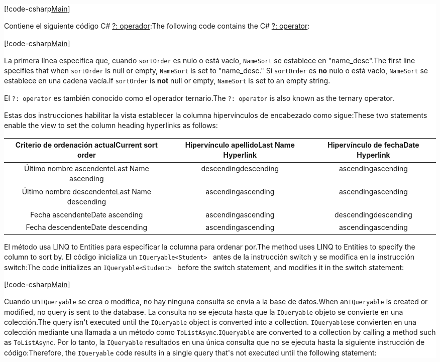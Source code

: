 [!code-csharp[Main](intro/samples/cu/Pages/Students/Index.cshtml.cs?name=snippet_SortOnly&highlight=3-4)]

<span data-ttu-id="85c7f-124">Contiene el siguiente código C# [?: operador](https://docs.microsoft.com/dotnet/csharp/language-reference/operators/conditional-operator):</span><span class="sxs-lookup"><span data-stu-id="85c7f-124">The following code contains the C# [?: operator](https://docs.microsoft.com/dotnet/csharp/language-reference/operators/conditional-operator):</span></span>

[!code-csharp[Main](intro/samples/cu/Pages/Students/Index.cshtml.cs?name=snippet_Ternary)]

<span data-ttu-id="85c7f-125">La primera línea especifica que, cuando `sortOrder` es nulo o está vacío, `NameSort` se establece en "name_desc".</span><span class="sxs-lookup"><span data-stu-id="85c7f-125">The first line specifies that when `sortOrder` is null or empty, `NameSort` is set to "name_desc."</span></span> <span data-ttu-id="85c7f-126">Si `sortOrder` es **no** nulo o está vacío, `NameSort` se establece en una cadena vacía.</span><span class="sxs-lookup"><span data-stu-id="85c7f-126">If `sortOrder` is **not** null or empty, `NameSort` is set to an empty string.</span></span>

<span data-ttu-id="85c7f-127">El `?: operator` es también conocido como el operador ternario.</span><span class="sxs-lookup"><span data-stu-id="85c7f-127">The `?: operator` is also known as the ternary operator.</span></span>

<span data-ttu-id="85c7f-128">Estas dos instrucciones habilitar la vista establecer la columna hipervínculos de encabezado como sigue:</span><span class="sxs-lookup"><span data-stu-id="85c7f-128">These two statements enable the view to set the column heading hyperlinks as follows:</span></span>

| <span data-ttu-id="85c7f-129">Criterio de ordenación actual</span><span class="sxs-lookup"><span data-stu-id="85c7f-129">Current sort order</span></span> | <span data-ttu-id="85c7f-130">Hipervínculo apellido</span><span class="sxs-lookup"><span data-stu-id="85c7f-130">Last Name Hyperlink</span></span> | <span data-ttu-id="85c7f-131">Hipervínculo de fecha</span><span class="sxs-lookup"><span data-stu-id="85c7f-131">Date Hyperlink</span></span> |
|:--------------------:|:-------------------:|:--------------:|
| <span data-ttu-id="85c7f-132">Último nombre ascendente</span><span class="sxs-lookup"><span data-stu-id="85c7f-132">Last Name ascending</span></span> | <span data-ttu-id="85c7f-133">descending</span><span class="sxs-lookup"><span data-stu-id="85c7f-133">descending</span></span>        | <span data-ttu-id="85c7f-134">ascending</span><span class="sxs-lookup"><span data-stu-id="85c7f-134">ascending</span></span>      |
| <span data-ttu-id="85c7f-135">Último nombre descendente</span><span class="sxs-lookup"><span data-stu-id="85c7f-135">Last Name descending</span></span> | <span data-ttu-id="85c7f-136">ascending</span><span class="sxs-lookup"><span data-stu-id="85c7f-136">ascending</span></span>           | <span data-ttu-id="85c7f-137">ascending</span><span class="sxs-lookup"><span data-stu-id="85c7f-137">ascending</span></span>      |
| <span data-ttu-id="85c7f-138">Fecha ascendente</span><span class="sxs-lookup"><span data-stu-id="85c7f-138">Date ascending</span></span>       | <span data-ttu-id="85c7f-139">ascending</span><span class="sxs-lookup"><span data-stu-id="85c7f-139">ascending</span></span>           | <span data-ttu-id="85c7f-140">descending</span><span class="sxs-lookup"><span data-stu-id="85c7f-140">descending</span></span>     |
| <span data-ttu-id="85c7f-141">Fecha descendente</span><span class="sxs-lookup"><span data-stu-id="85c7f-141">Date descending</span></span>      | <span data-ttu-id="85c7f-142">ascending</span><span class="sxs-lookup"><span data-stu-id="85c7f-142">ascending</span></span>           | <span data-ttu-id="85c7f-143">ascending</span><span class="sxs-lookup"><span data-stu-id="85c7f-143">ascending</span></span>      |

<span data-ttu-id="85c7f-144">El método usa LINQ to Entities para especificar la columna para ordenar por.</span><span class="sxs-lookup"><span data-stu-id="85c7f-144">The method uses LINQ to Entities to specify the column to sort by.</span></span> <span data-ttu-id="85c7f-145">El código inicializa un `IQueryable<Student> ` antes de la instrucción switch y se modifica en la instrucción switch:</span><span class="sxs-lookup"><span data-stu-id="85c7f-145">The code initializes an `IQueryable<Student> ` before the switch statement, and modifies it in the switch statement:</span></span>

[!code-csharp[Main](intro/samples/cu/Pages/Students/Index.cshtml.cs?name=snippet_SortOnly&highlight=6-)]

 <span data-ttu-id="85c7f-146">Cuando un`IQueryable` se crea o modifica, no hay ninguna consulta se envía a la base de datos.</span><span class="sxs-lookup"><span data-stu-id="85c7f-146">When an`IQueryable` is created or modified, no query is sent to the database.</span></span> <span data-ttu-id="85c7f-147">La consulta no se ejecuta hasta que la `IQueryable` objeto se convierte en una colección.</span><span class="sxs-lookup"><span data-stu-id="85c7f-147">The query isn't executed until the `IQueryable` object is converted into a collection.</span></span> <span data-ttu-id="85c7f-148">`IQueryable`se convierten en una colección mediante una llamada a un método como `ToListAsync`.</span><span class="sxs-lookup"><span data-stu-id="85c7f-148">`IQueryable` are converted to a collection by calling a method such as `ToListAsync`.</span></span> <span data-ttu-id="85c7f-149">Por lo tanto, la `IQueryable` resultados en una única consulta que no se ejecuta hasta la siguiente instrucción de código:</span><span class="sxs-lookup"><span data-stu-id="85c7f-149">Therefore, the `IQueryable` code results in a single query that's not executed until the following statement:</span></span>
